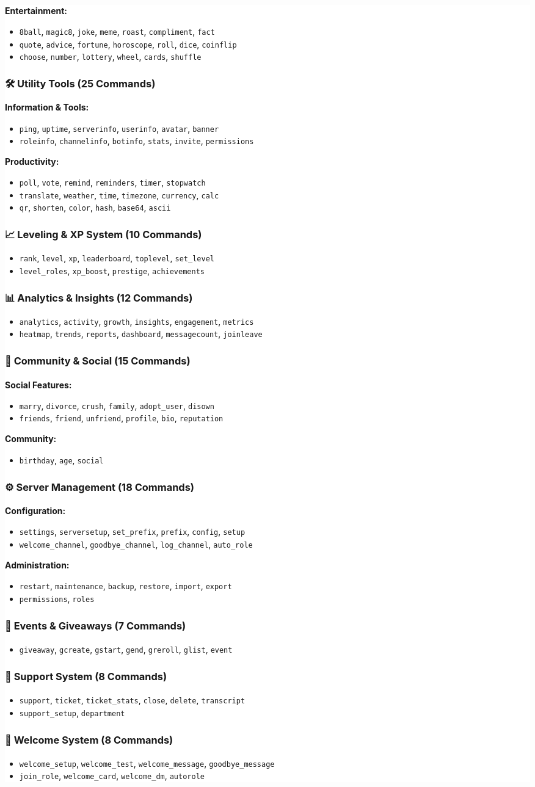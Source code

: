 **Entertainment:**
- `8ball`, `magic8`, `joke`, `meme`, `roast`, `compliment`, `fact`
- `quote`, `advice`, `fortune`, `horoscope`, `roll`, `dice`, `coinflip`
- `choose`, `number`, `lottery`, `wheel`, `cards`, `shuffle`

### 🛠️ **Utility Tools (25 Commands)**
**Information & Tools:**
- `ping`, `uptime`, `serverinfo`, `userinfo`, `avatar`, `banner`
- `roleinfo`, `channelinfo`, `botinfo`, `stats`, `invite`, `permissions`

**Productivity:**
- `poll`, `vote`, `remind`, `reminders`, `timer`, `stopwatch`
- `translate`, `weather`, `time`, `timezone`, `currency`, `calc`
- `qr`, `shorten`, `color`, `hash`, `base64`, `ascii`

### 📈 **Leveling & XP System (10 Commands)**
- `rank`, `level`, `xp`, `leaderboard`, `toplevel`, `set_level`
- `level_roles`, `xp_boost`, `prestige`, `achievements`

### 📊 **Analytics & Insights (12 Commands)**
- `analytics`, `activity`, `growth`, `insights`, `engagement`, `metrics`
- `heatmap`, `trends`, `reports`, `dashboard`, `messagecount`, `joinleave`

### 👥 **Community & Social (15 Commands)**
**Social Features:**
- `marry`, `divorce`, `crush`, `family`, `adopt_user`, `disown`
- `friends`, `friend`, `unfriend`, `profile`, `bio`, `reputation`

**Community:**
- `birthday`, `age`, `social`

### ⚙️ **Server Management (18 Commands)**
**Configuration:**
- `settings`, `serversetup`, `set_prefix`, `prefix`, `config`, `setup`
- `welcome_channel`, `goodbye_channel`, `log_channel`, `auto_role`

**Administration:**
- `restart`, `maintenance`, `backup`, `restore`, `import`, `export`
- `permissions`, `roles`

### 🎁 **Events & Giveaways (7 Commands)**
- `giveaway`, `gcreate`, `gstart`, `gend`, `greroll`, `glist`, `event`

### 🎫 **Support System (8 Commands)**
- `support`, `ticket`, `ticket_stats`, `close`, `delete`, `transcript`
- `support_setup`, `department`

### 👋 **Welcome System (8 Commands)**
- `welcome_setup`, `welcome_test`, `welcome_message`, `goodbye_message`
- `join_role`, `welcome_card`, `welcome_dm`, `autorole`
